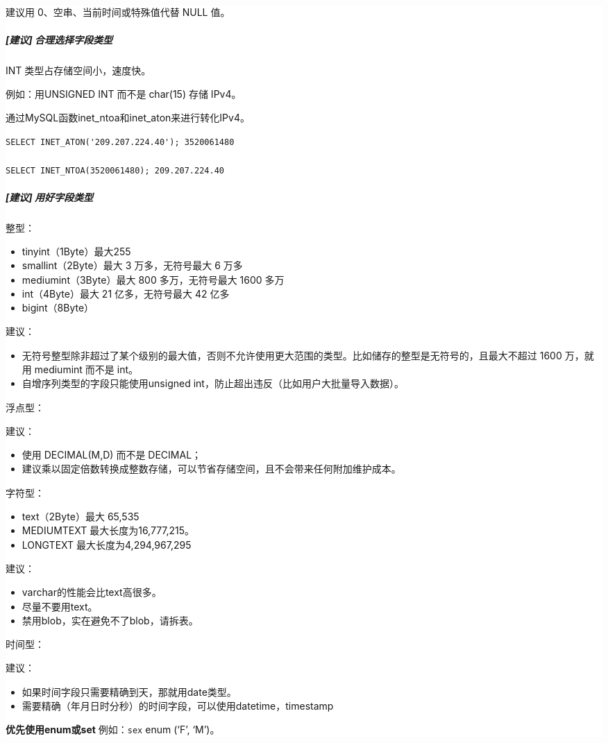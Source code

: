 建议用 0、空串、当前时间或特殊值代替 NULL 值。

##### [建议] 合理选择字段类型

INT 类型占存储空间小，速度快。

例如：用UNSIGNED INT 而不是 char(15) 存储 IPv4。

通过MySQL函数inet_ntoa和inet_aton来进行转化IPv4。

```
SELECT INET_ATON('209.207.224.40'); 3520061480
 
SELECT INET_NTOA(3520061480); 209.207.224.40
```


##### [建议] 用好字段类型

整型：

* tinyint（1Byte）最大255
* smallint（2Byte）最大 3 万多，无符号最大 6 万多
* mediumint（3Byte）最大 800 多万，无符号最大 1600 多万
* int（4Byte）最大 21 亿多，无符号最大 42 亿多
* bigint（8Byte）

建议：
* 无符号整型除非超过了某个级别的最大值，否则不允许使用更大范围的类型。比如储存的整型是无符号的，且最大不超过 1600 万，就用 mediumint 而不是 int。
* 自增序列类型的字段只能使用unsigned int，防止超出违反（比如用户大批量导入数据）。

浮点型：

建议：

* 使用 DECIMAL(M,D) 而不是 DECIMAL；
* 建议乘以固定倍数转换成整数存储，可以节省存储空间，且不会带来任何附加维护成本。 

字符型：

* text（2Byte）最大 65,535
* MEDIUMTEXT 最大长度为16,777,215。
* LONGTEXT 最大长度为4,294,967,295


建议：
* varchar的性能会比text高很多。
* 尽量不要用text。
* 禁用blob，实在避免不了blob，请拆表。

时间型：

建议：
* 如果时间字段只需要精确到天，那就用date类型。
* 需要精确（年月日时分秒）的时间字段，可以使用datetime，timestamp

     
 
**优先使用enum或set**
例如：`sex` enum (‘F’, ‘M’)。
 